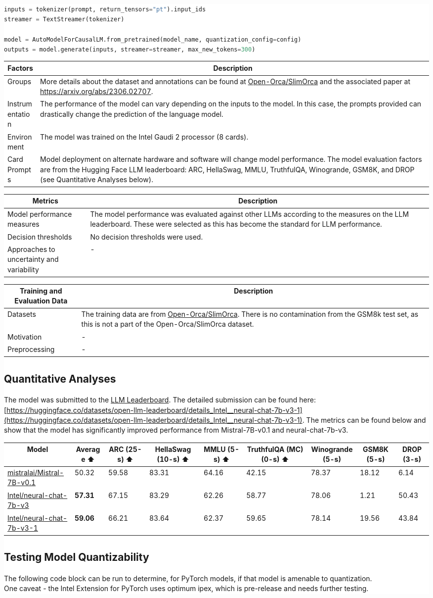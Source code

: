 ```python
inputs = tokenizer(prompt, return_tensors="pt").input_ids
streamer = TextStreamer(tokenizer)

model = AutoModelForCausalLM.from_pretrained(model_name, quantization_config=config)
outputs = model.generate(inputs, streamer=streamer, max_new_tokens=300)

```

| Factors | Description | 
| ----------- | ----------- | 
| Groups | More details about the dataset and annotations can be found at [Open-Orca/SlimOrca](https://huggingface.co/datasets/Open-Orca/SlimOrca) and the associated paper at https://arxiv.org/abs/2306.02707. | 
| Instrumentation | The performance of the model can vary depending on the inputs to the model. In this case, the prompts provided can drastically change the prediction of the language model. |
| Environment | The model was trained on the Intel Gaudi 2 processor (8 cards).  |
| Card Prompts | Model deployment on alternate hardware and software will change model performance. The model evaluation factors are from the Hugging Face LLM leaderboard: ARC, HellaSwag, MMLU, TruthfulQA, Winogrande, GSM8K, and DROP (see Quantitative Analyses below). |

| Metrics | Description | 
| ----------- | ----------- | 
| Model performance measures | The model performance was evaluated against other LLMs according to the measures on the LLM leaderboard. These were selected as this has become the standard for LLM performance. |
| Decision thresholds | No decision thresholds were used. | 
| Approaches to uncertainty and variability | - | 

| Training and Evaluation Data | Description | 
| ----------- | ----------- | 
| Datasets | The training data are from [Open-Orca/SlimOrca](https://huggingface.co/datasets/Open-Orca/SlimOrca). There is no contamination from the GSM8k test set, as this is not a part of the Open-Orca/SlimOrca dataset.|
| Motivation | - |
| Preprocessing | - | 

## Quantitative Analyses 
The model was submitted to the [LLM Leaderboard](https://huggingface.co/spaces/HuggingFaceH4/open_llm_leaderboard). The detailed submission can be found here: [https://huggingface.co/datasets/open-llm-leaderboard/details_Intel__neural-chat-7b-v3-1](https://huggingface.co/datasets/open-llm-leaderboard/details_Intel__neural-chat-7b-v3-1). The metrics can be found below and show that the model has significantly improved performance from Mistral-7B-v0.1 and neural-chat-7b-v3.

| Model | Average ⬆️| ARC (25-s) ⬆️ | HellaSwag (10-s) ⬆️ | MMLU (5-s) ⬆️| TruthfulQA (MC) (0-s) ⬆️ | Winogrande (5-s) | GSM8K (5-s) | DROP (3-s) |
| --- | --- | --- | --- | --- | --- | --- | --- | --- |
|[mistralai/Mistral-7B-v0.1](https://huggingface.co/mistralai/Mistral-7B-v0.1) | 50.32 | 59.58  | 83.31  | 64.16  | 42.15 | 78.37 | 18.12 | 6.14 |
| [Intel/neural-chat-7b-v3](https://huggingface.co/Intel/neural-chat-7b-v3) | **57.31** | 67.15 | 83.29 | 62.26  | 58.77 | 78.06 | 1.21 | 50.43 |
| [Intel/neural-chat-7b-v3-1](https://huggingface.co/Intel/neural-chat-7b-v3-1) | **59.06** | 66.21 | 83.64 | 62.37  | 59.65 | 78.14 | 19.56 | 43.84 |

## Testing Model Quantizability
The following code block can be run to determine, for PyTorch models, if that model is amenable to quantization.  
One caveat - the Intel Extension for PyTorch uses optimum ipex, which is pre-release and needs further testing.
